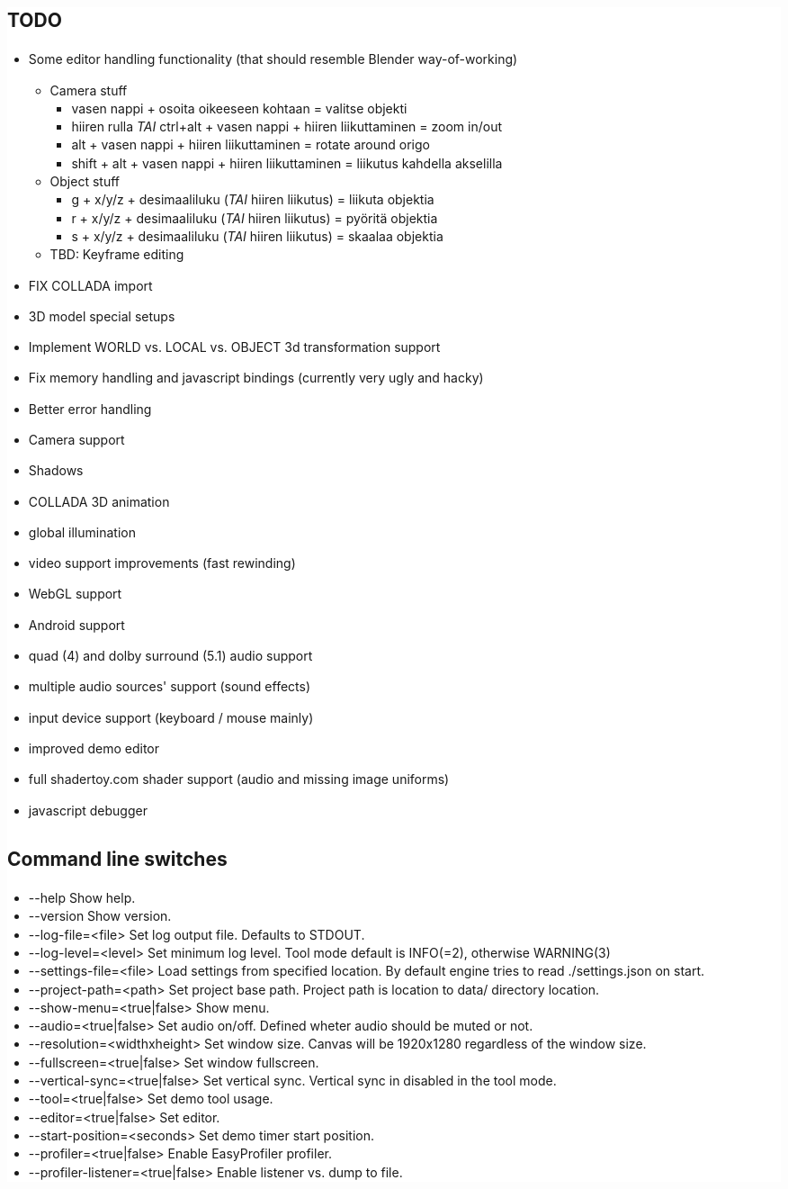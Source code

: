 ## TODO
* Some editor handling functionality (that should resemble Blender way-of-working)
  * Camera stuff
    * vasen nappi + osoita oikeeseen kohtaan = valitse objekti
    * hiiren rulla *TAI* ctrl+alt + vasen nappi + hiiren liikuttaminen = zoom in/out
    * alt + vasen nappi + hiiren liikuttaminen = rotate around origo
    * shift + alt + vasen nappi + hiiren liikuttaminen = liikutus kahdella akselilla
  * Object stuff
    * g + x/y/z + desimaaliluku (*TAI* hiiren liikutus) = liikuta objektia
    * r + x/y/z + desimaaliluku (*TAI* hiiren liikutus) = pyöritä objektia
    * s + x/y/z + desimaaliluku (*TAI* hiiren liikutus) = skaalaa objektia
  * TBD: Keyframe editing

* FIX COLLADA import
* 3D model special setups
* Implement WORLD vs. LOCAL vs. OBJECT 3d transformation support

* Fix memory handling and javascript bindings (currently very ugly and hacky)
* Better error handling
* Camera support
* Shadows
* COLLADA 3D animation
* global illumination
* video support improvements (fast rewinding)
* WebGL support
* Android support
* quad (4) and dolby surround (5.1) audio support
* multiple audio sources' support (sound effects)
* input device support (keyboard / mouse mainly)
* improved demo editor
* full shadertoy.com shader support (audio and missing image uniforms)
* javascript debugger

## Command line switches
* --help                                    Show help.
* --version                                 Show version.
* --log-file=&lt;file&gt;                   Set log output file. Defaults to STDOUT.
* --log-level=&lt;level&gt;                 Set minimum log level. Tool mode default is INFO(=2), otherwise WARNING(3)
* --settings-file=&lt;file&gt;              Load settings from specified location. By default engine tries to read ./settings.json on start.
* --project-path=&lt;path&gt;               Set project base path. Project path is location to data/ directory location.
* --show-menu=&lt;true|false&gt;            Show menu.
* --audio=&lt;true|false&gt;                Set audio on/off. Defined wheter audio should be muted or not.
* --resolution=&lt;widthxheight&gt;         Set window size. Canvas will be 1920x1280 regardless of the window size.
* --fullscreen=&lt;true|false&gt;           Set window fullscreen.
* --vertical-sync=&lt;true|false&gt;        Set vertical sync. Vertical sync in disabled in the tool mode.
* --tool=&lt;true|false&gt;                 Set demo tool usage.
* --editor=&lt;true|false&gt;               Set editor.
* --start-position=&lt;seconds&gt;          Set demo timer start position.
* --profiler=&lt;true|false&gt;             Enable EasyProfiler profiler.
* --profiler-listener=&lt;true|false&gt;    Enable listener vs. dump to file.
